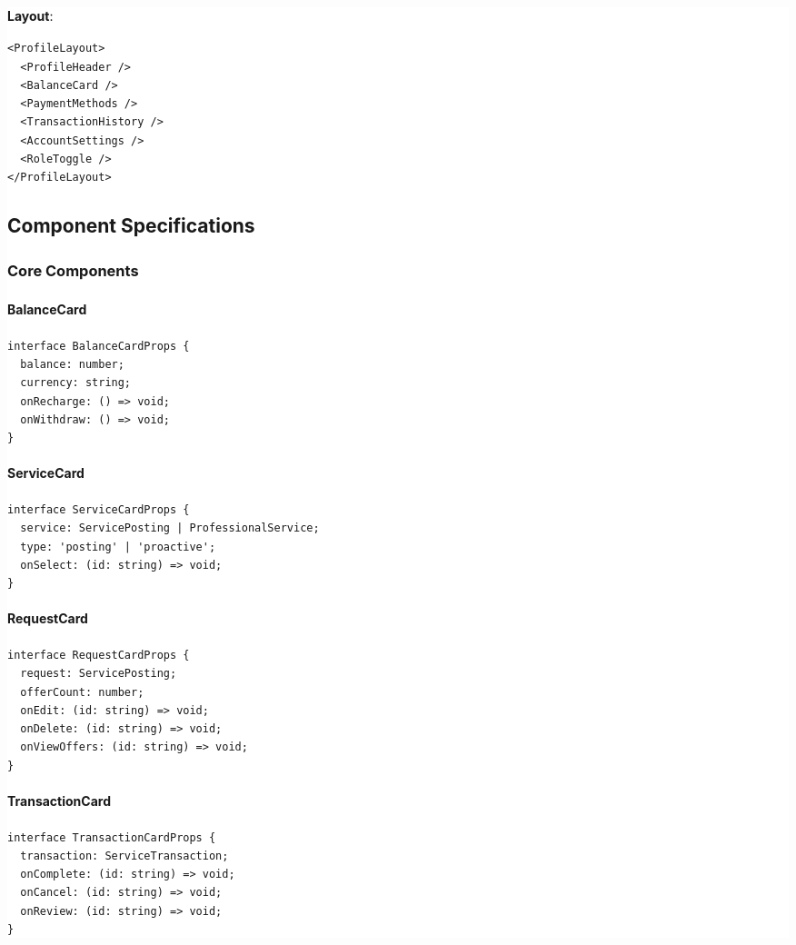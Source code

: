 **Layout**:
```tsx
<ProfileLayout>
  <ProfileHeader />
  <BalanceCard />
  <PaymentMethods />
  <TransactionHistory />
  <AccountSettings />
  <RoleToggle />
</ProfileLayout>
```

## Component Specifications

### Core Components

#### BalanceCard
```tsx
interface BalanceCardProps {
  balance: number;
  currency: string;
  onRecharge: () => void;
  onWithdraw: () => void;
}
```

#### ServiceCard
```tsx
interface ServiceCardProps {
  service: ServicePosting | ProfessionalService;
  type: 'posting' | 'proactive';
  onSelect: (id: string) => void;
}
```

#### RequestCard
```tsx
interface RequestCardProps {
  request: ServicePosting;
  offerCount: number;
  onEdit: (id: string) => void;
  onDelete: (id: string) => void;
  onViewOffers: (id: string) => void;
}
```

#### TransactionCard
```tsx
interface TransactionCardProps {
  transaction: ServiceTransaction;
  onComplete: (id: string) => void;
  onCancel: (id: string) => void;
  onReview: (id: string) => void;
}
```
